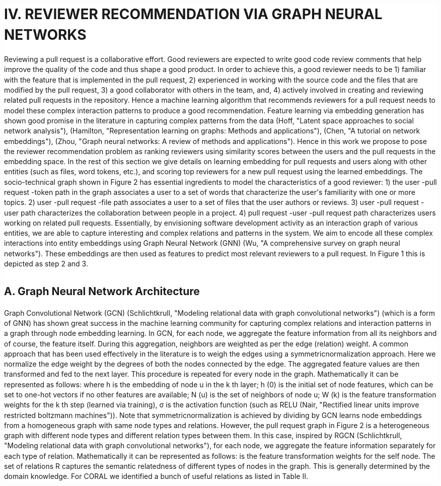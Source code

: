 # IV. REVIEWER RECOMMENDATION VIA GRAPH NEURAL NETWORKS

Reviewing a pull request is a collaborative effort. Good reviewers are expected to write good code review comments that help improve the quality of the code and thus shape a good product. In order to achieve this, a good reviewer needs to be 1) familiar with the feature that is implemented in the pull request, 2) experienced in working with the source code and the files that are modified by the pull request, 3) a good collaborator with others in the team, and, 4) actively involved in creating and reviewing related pull requests in the repository. Hence a machine learning algorithm that recommends reviewers for a pull request needs to model these complex interaction patterns to produce a good recommendation. Feature learning via embedding generation has shown good promise in the literature in capturing complex patterns from the data (Hoff, "Latent space approaches to social network analysis"), (Hamilton, "Representation learning on graphs: Methods and applications"), (Chen, "A tutorial on network embeddings"), (Zhou, "Graph neural networks: A review of methods and applications"). Hence in this work we propose to pose the reviewer recommendation problem as ranking reviewers using similarity scores between the users and the pull requests in the embedding space. In the rest of this section we give details on learning embedding for pull requests and users along with other entities (such as files, word tokens, etc.), and scoring top reviewers for a new pull request using the learned embeddings.
The socio-technical graph shown in Figure 2 has essential ingredients to model the characteristics of a good reviewer: 1) the user -pull request -token path in the graph associates a user to a set of words that characterize the user's familiarity with one or more topics. 2) user -pull request -file path associates a user to a set of files that the user authors or reviews. 3) user -pull request -user path characterizes the collaboration between people in a project. 4) pull request -user -pull request path characterizes users working on related pull requests. Essentially, by envisioning software development activity as an interaction graph of various entities, we are able to capture interesting and complex relations and patterns in the system. We aim to encode all these complex interactions into entity embeddings using Graph Neural Network (GNN) (Wu, "A comprehensive survey on graph neural networks"). These embeddings are then used as features to predict most relevant reviewers to a pull request. In Figure 1 this is depicted as step 2 and 3.

## A. Graph Neural Network Architecture

Graph Convolutional Network (GCN) (Schlichtkrull, "Modeling relational data with graph convolutional networks") (which is a form of GNN) has shown great success in the machine learning community for capturing complex relations and interaction patterns in a graph through node embedding learning. In GCN, for each node, we aggregate the feature information from all its neighbors and of course, the feature itself. During this aggregation, neighbors are weighted as per the edge (relation) weight. A common approach that has been used effectively in the literature is to weigh the edges using a symmetricnormalization approach. Here we normalize the edge weight by the degrees of both the nodes connected by the edge. The aggregated feature values are then transformed and fed to the next layer. This procedure is repeated for every node in the graph.
Mathematically it can be represented as follows:
where h
is the embedding of node u in the k th layer; h (0) is the initial set of node features, which can be set to one-hot vectors if no other features are available; N (u) is the set of neighbors of node u; W (k) is the feature transformation weights for the k th step (learned via training), σ is the activation function (such as RELU (Nair, "Rectified linear units improve restricted boltzmann machines")). Note that symmetricnormalization is achieved by dividing by
GCN learns node embeddings from a homogeneous graph with same node types and relations. However, the pull request graph in Figure 2 is a heterogeneous graph with different node types and different relation types between them. In this case, inspired by RGCN (Schlichtkrull, "Modeling relational data with graph convolutional networks"), for each node, we aggregate the feature information separately for each type of relation.
Mathematically it can be represented as follows: is the feature transformation weights for the self node.
The set of relations R captures the semantic relatedness of different types of nodes in the graph. This is generally determined by the domain knowledge. For CORAL we identified a bunch of useful relations as listed in Table II.